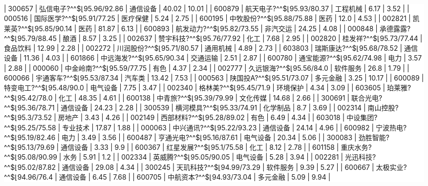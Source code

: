 | 300657 | 弘信电子?^^$⌊95.96/92.86 |  通信设备  |  40.02  | 10.01 |
| 600879 | 航天电子?^^$⌊95.93/80.37 |  工程机械  |   6.17  |  3.52 |
| 000516 | 国际医学?^^$⌊95.91/77.25 |  医疗保健  |   5.24  |  2.75 |
| 600195 | 中牧股份?^^$⌊95.88/75.88 |    医药    |   12.0  |  4.53 |
| 002821 |  凯莱英?^^$⌊95.85/90.14  |    医药    |  81.87  |  6.13 |
| 600893 | 航发动力?^^$⌊95.82/73.55 |  非汽交运  |  24.25  |  4.08 |
| 000848 | 承德露露?^^$⌊95.79/88.45 |    酿酒    |   8.57  |  3.25 |
| 002637 | 赞宇科技?^^$⌊95.76/77.92 |    化工    |   7.68  |  2.95 |
| 002820 |  桂发祥?^^$⌊95.73/77.44  |  食品饮料  |  12.99  |  2.28 |
| 002272 | 川润股份?^^$⌊95.71/80.57 |  通用机械  |   4.89  |  2.73 |
| 603803 | 瑞斯康达?^^$⌊95.68/78.52 |  通信设备  |  11.36  |  4.03 |
| 601866 | 中远海发?^^$⌊95.65/90.34 |  交通运输  |   2.51  |  2.87 |
| 600780 | 通宝能源?^^$⌊95.62/74.98 |    电力    |   3.57  |  2.88 |
| 000060 | 中金岭南?^^$⌊95.59/77.75 |    有色    |   4.37  |  2.34 |
| 002777 | 久远银海?^^$⌊95.56/84.0  |  软件服务  |   26.8  |  1.79 |
| 600066 | 宇通客车?^^$⌊95.53/87.34 |   汽车类   |  13.42  |  7.53 |
| 000563 | 陕国投A?^^$⌊95.51/73.07  |  多元金融  |   3.25  | 10.17 |
| 600089 | 特变电工?^^$⌊95.48/90.0  |  电气设备  |   7.75  |  3.47 |
| 002340 |  格林美?^^$⌊95.45/71.9   |  环境保护  |   4.34  |  3.09 |
| 603605 |  珀莱雅?^^$⌊95.42/78.0   |    化工    |  48.35  |  4.61 |
| 600138 |  中青旅?^^$⌊95.39/79.99  |  文化传媒  |  14.68  |  2.66 |
| 300691 | 联合光电?^^$⌊95.36/78.71 |  通信设备  |  24.23  |  2.28 |
| 300539 | 横河模具?^^$⌊95.33/74.91 |  化学制品  |   8.7   |  3.69 |
| 002314 | 南山控股?^^$⌊95.3/73.52  |   房地产   |   3.43  |  4.26 |
| 002149 | 西部材料?^^$⌊95.28/89.02 |    有色    |   6.49  |  4.34 |
| 603018 | 中设集团?^^$⌊95.25/75.58 |  专业技术  |  17.87  |  1.88 |
| 000063 | 中兴通讯?^^$⌊95.22/93.23 |  通信设备  |  24.14  |  4.96 |
| 600982 | 宁波热电?^^$⌊95.19/82.46 |    电力    |   3.49  |  3.56 |
| 600487 | 亨通光电?^^$⌊95.16/87.61 |  电气设备  |  20.34  |  5.06 |
| 300083 | 劲胜智能?^^$⌊95.13/79.69 |  通信设备  |   3.33  |  9.9  |
| 600367 | 红星发展?^^$⌊95.1/75.58  |    化工    |   8.12  |  2.78 |
| 601158 | 重庆水务?^^$⌊95.08/90.99 |    水务    |   5.91  |  1.2  |
| 002334 |  英威腾?^^$⌊95.05/90.05  |  电气设备  |   5.28  |  3.94 |
| 002281 | 光迅科技?^^$⌊95.02/87.82 |  通信设备  |  29.08  |  4.34 |
| 300245 | 天玑科技?^^$⌊94.99/73.29 |  软件服务  |   9.39  |  5.27 |
| 600667 | 太极实业?^^$⌊94.96/76.4  |  通信设备  |   6.45  |  7.68 |
| 600705 | 中航资本?^^$⌊94.93/73.04 |  多元金融  |   5.09  |  9.94 |